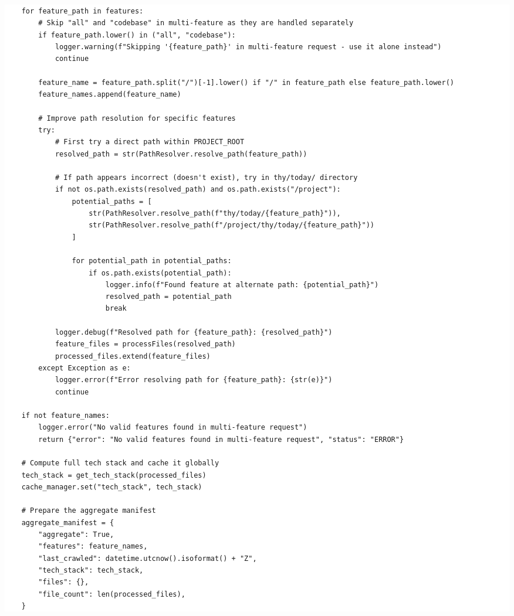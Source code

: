         for feature_path in features:
            # Skip "all" and "codebase" in multi-feature as they are handled separately
            if feature_path.lower() in ("all", "codebase"):
                logger.warning(f"Skipping '{feature_path}' in multi-feature request - use it alone instead")
                continue
                
            feature_name = feature_path.split("/")[-1].lower() if "/" in feature_path else feature_path.lower()
            feature_names.append(feature_name)
            
            # Improve path resolution for specific features
            try:
                # First try a direct path within PROJECT_ROOT
                resolved_path = str(PathResolver.resolve_path(feature_path))
                
                # If path appears incorrect (doesn't exist), try in thy/today/ directory
                if not os.path.exists(resolved_path) and os.path.exists("/project"):
                    potential_paths = [
                        str(PathResolver.resolve_path(f"thy/today/{feature_path}")), 
                        str(PathResolver.resolve_path(f"/project/thy/today/{feature_path}"))
                    ]
                    
                    for potential_path in potential_paths:
                        if os.path.exists(potential_path):
                            logger.info(f"Found feature at alternate path: {potential_path}")
                            resolved_path = potential_path
                            break
                
                logger.debug(f"Resolved path for {feature_path}: {resolved_path}")
                feature_files = processFiles(resolved_path)
                processed_files.extend(feature_files)
            except Exception as e:
                logger.error(f"Error resolving path for {feature_path}: {str(e)}")
                continue
            
        if not feature_names:
            logger.error("No valid features found in multi-feature request")
            return {"error": "No valid features found in multi-feature request", "status": "ERROR"}
            
        # Compute full tech stack and cache it globally
        tech_stack = get_tech_stack(processed_files)
        cache_manager.set("tech_stack", tech_stack)
        
        # Prepare the aggregate manifest
        aggregate_manifest = {
            "aggregate": True,
            "features": feature_names,
            "last_crawled": datetime.utcnow().isoformat() + "Z",
            "tech_stack": tech_stack,
            "files": {},
            "file_count": len(processed_files),
        }
        